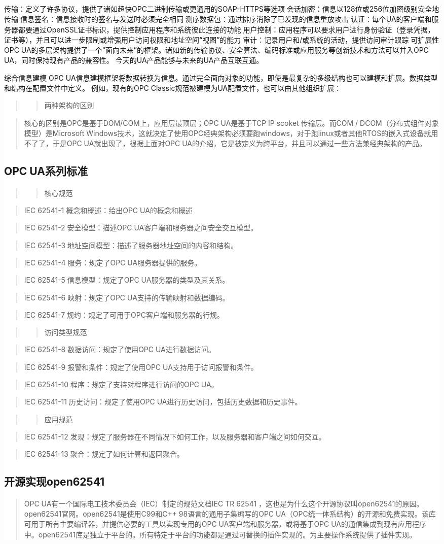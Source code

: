 传输：定义了许多协议，提供了诸如超快OPC二进制传输或更通用的SOAP-HTTPS等选项
会话加密：信息以128位或256位加密级别安全地传输
信息签名：信息接收时的签名与发送时必须完全相同
测序数据包：通过排序消除了已发现的信息重放攻击
认证：每个UA的客户端和服务器都要通过OpenSSL证书标识，提供控制应用程序和系统彼此连接的功能
用户控制：应用程序可以要求用户进行身份验证（登录凭据，证书等），并且可以进一步限制或增强用户访问权限和地址空间“视图”的能力
审计：记录用户和/或系统的活动，提供访问审计跟踪
可扩展性
OPC UA的多层架构提供了一个“面向未来”的框架。诸如新的传输协议、安全算法、编码标准或应用服务等创新技术和方法可以并入OPC UA，同时保持现有产品的兼容性。 今天的UA产品能够与未来的UA产品互联互通。

综合信息建模
OPC UA信息建模框架将数据转换为信息。通过完全面向对象的功能，即使是最复杂的多级结构也可以建模和扩展。数据类型和结构在配置文件中定义。 例如，现有的OPC Classic规范被建模为UA配置文件，也可以由其他组织扩展：

> > 两种架构的区别

> 核心的区别是OPC是基于DOM/COM上，应用层最顶层；OPC UA是基于TCP IP scoket 传输层。而COM / DCOM（分布式组件对象模型）是Microsoft Windows技术，这就决定了使用OPC经典架构必须要跑windows，对于跑linux或者其他RTOS的嵌入式设备就用不了了，于是OPC UA就出现了，根据上面对OPC UA的介绍，它是被定义为跨平台，并且可以通过一些方法兼经典架构的产品。

## OPC UA系列标准

> > 核心规范

> IEC 62541-1 概念和概述：给出OPC UA的概念和概述

> IEC 62541-2 安全模型：描述OPC UA客户端和服务器之间安全交互模型。

> IEC 62541-3 地址空间模型：描述了服务器地址空间的内容和结构。

> IEC 62541-4 服务：规定了OPC UA服务器提供的服务。

> IEC 62541-5 信息模型：规定了OPC UA服务器的类型及其关系。

> IEC 62541-6 映射：规定了OPC UA支持的传输映射和数据编码。

> IEC 62541-7 规约：规定了可用于OPC客户端和服务器的行规。

> > 访问类型规范

> IEC 62541-8 数据访问：规定了使用OPC UA进行数据访问。

> IEC 62541-9 报警和条件：规定了使用OPC UA支持用于访问报警和条件。

> IEC 62541-10 程序：规定了支持对程序进行访问的OPC UA。

> IEC 62541-11 历史访问：规定了使用OPC UA进行历史访问，包括历史数据和历史事件。

> > 应用规范

> IEC 62541-12 发现：规定了服务器在不同情况下如何工作，以及服务器和客户端之间如何交互。

> IEC 62541-13 聚合：规定了如何计算和返回聚合。

## 开源实现open62541

> OPC UA有一个国际电工技术委员会（IEC）制定的规范文档IEC TR 62541 ，这也是为什么这个开源协议叫open62541的原因。open62541官网。open62541是使用C99和C++ 98语言的通用子集编写的OPC UA（OPC统一体系结构）的开源和免费实现。该库可用于所有主要编译器，并提供必要的工具以实现专用的OPC UA客户端和服务器，或将基于OPC UA的通信集成到现有应用程序中。open62541库是独立于平台的。所有特定于平台的功能都是通过可替换的插件实现的。为主要操作系统提供了插件实现。
